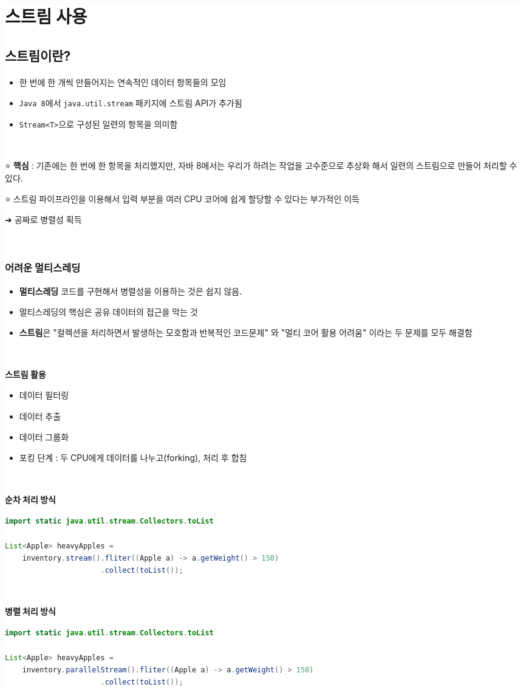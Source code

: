 # 스트림 사용

## 스트림이란?
- 한 번에 한 개씩 만들어지는 연속적인 데이터 항목들의 모임

- `Java 8`에서 `java.util.stream` 패키지에 스트림 API가 추가됨

- `Stream<T>`으로 구성된 일련의 항목을 의미함

<br>

⭐ **핵심** : 기존에는 한 번에 한 항목을 처리했지만, 자바 8에서는 우리가 하려는 작업을 고수준으로 추상화 해서 일련의 스트림으로 만들어 처리할 수 있다.

⭐ 스트림 파이프라인을 이용해서 입력 부분을 여러 CPU 코어에 쉽게 할당할 수 있다는 부가적인 이득

➜ 공짜로 병렬성 획득

<br>

### 어려운 멀티스레딩

- **멀티스레딩** 코드를 구현해서 병렬성을 이용하는 것은 쉽지 않음. 

- 멀티스레딩의 핵심은 공유 데이터의 접근을 막는 것

- **스트림**은 "컬렉션을 처리하면서 발생하는 모호함과 반복적인 코드문제" 와 "멀티 코어 활용 어려움" 이라는 두 문제를 모두 해결함

<br>

**스트림 활용**

- 데이터 필터링

- 데이터 추출

- 데이터 그룹화

- 포킹 단계 : 두 CPU에게 데이터를 나누고(forking), 처리 후 합침

<br>

**순차 처리 방식**

```java
import static java.util.stream.Collectors.toList

List<Apple> heavyApples = 
    inventory.stream().fliter((Apple a) -> a.getWeight() > 150)
                      .collect(toList());
```

<br>

**병렬 처리 방식**

```java
import static java.util.stream.Collectors.toList

List<Apple> heavyApples = 
    inventory.parallelStream().fliter((Apple a) -> a.getWeight() > 150)
                      .collect(toList());
```
